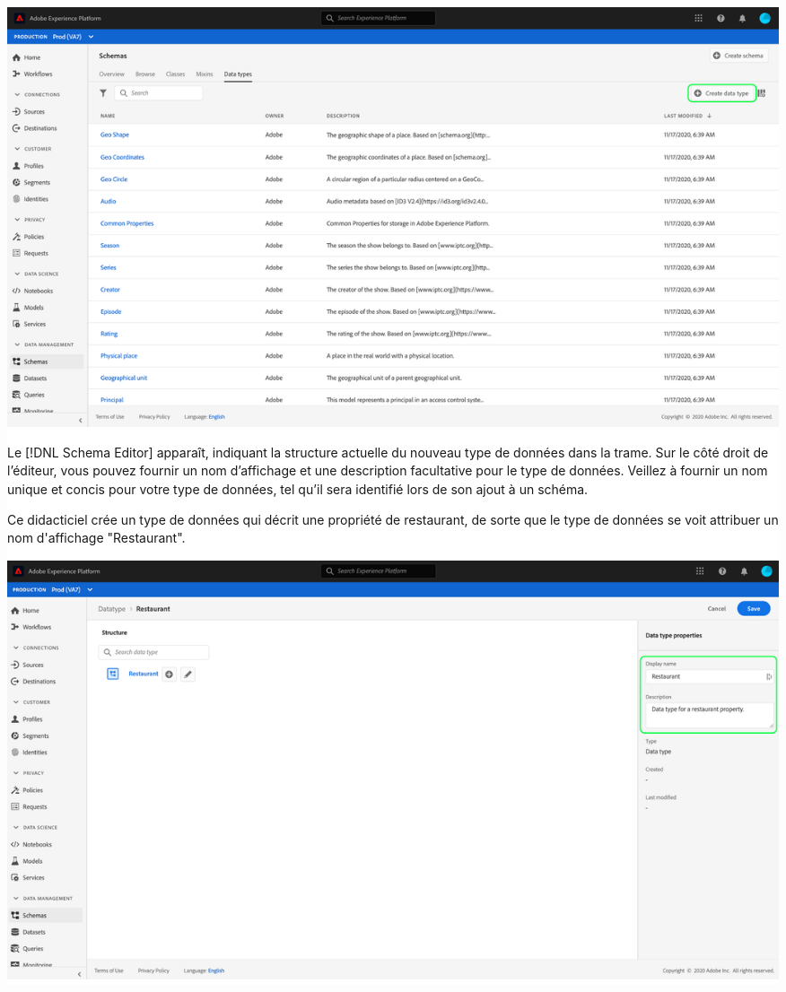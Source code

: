 ![](../images/tutorials/create-datatype/create.png)

Le [!DNL Schema Editor] apparaît, indiquant la structure actuelle du nouveau type de données dans la trame. Sur le côté droit de l’éditeur, vous pouvez fournir un nom d’affichage et une description facultative pour le type de données. Veillez à fournir un nom unique et concis pour votre type de données, tel qu’il sera identifié lors de son ajout à un schéma.

Ce didacticiel crée un type de données qui décrit une propriété de restaurant, de sorte que le type de données se voit attribuer un nom d&#39;affichage &quot;Restaurant&quot;.

![](../images/tutorials/create-datatype/data-type-properties.png)
